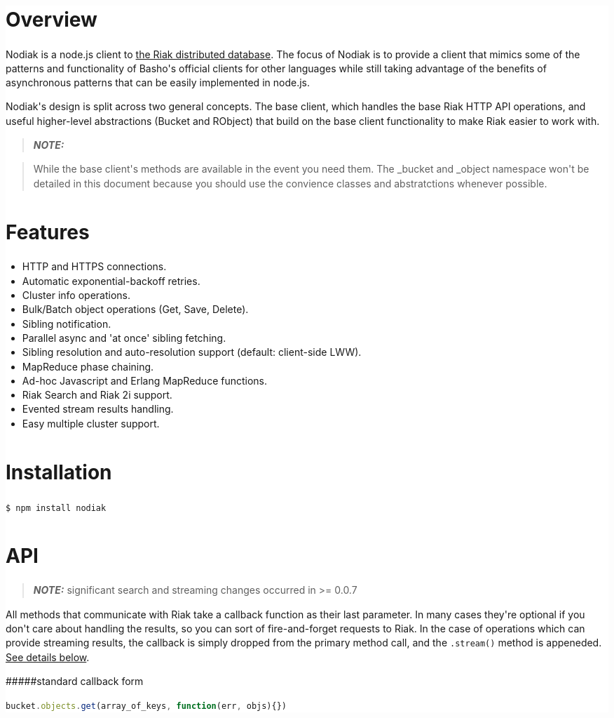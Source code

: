 # Overview

Nodiak is a node.js client to [the Riak distributed database](http://basho.com/products/riak-overview/).  The focus of Nodiak is to provide a client that mimics some of the patterns and functionality of Basho's official clients for other languages while still taking advantage of the benefits of asynchronous patterns that can be easily implemented in node.js.

Nodiak's design is split across two general concepts.  The base client, which handles the base Riak HTTP API operations, and useful higher-level abstractions (Bucket and RObject) that build on the base client functionality to make Riak easier to work with.

> ***NOTE:*** 

>While the base client's methods are available in the event you need them. The \_bucket and \_object namespace won't be detailed in this document because you should use the convience classes and abstratctions whenever possible.

# Features

* HTTP and HTTPS connections.
* Automatic exponential-backoff retries.
* Cluster info operations.
* Bulk/Batch object operations (Get, Save, Delete).
* Sibling notification.
* Parallel async and 'at once' sibling fetching.
* Sibling resolution and auto-resolution support (default: client-side LWW).
* MapReduce phase chaining.
* Ad-hoc Javascript and Erlang MapReduce functions.
* Riak Search and Riak 2i support.
* Evented stream results handling.
* Easy multiple cluster support.

# Installation

    $ npm install nodiak

# API

> ***NOTE:*** significant search and streaming changes occurred in >= 0.0.7

All methods that communicate with Riak take a callback function as their last parameter.  In many cases they're optional if you don't care about handling the results, so you can sort of fire-and-forget requests to Riak. In the case of operations which can provide streaming results, the callback is simply dropped from the primary method call, and the `.stream()` method is appeneded.  [See details below](#-streaming-callback-form).

#####standard callback form

```javascript
bucket.objects.get(array_of_keys, function(err, objs){})
```
